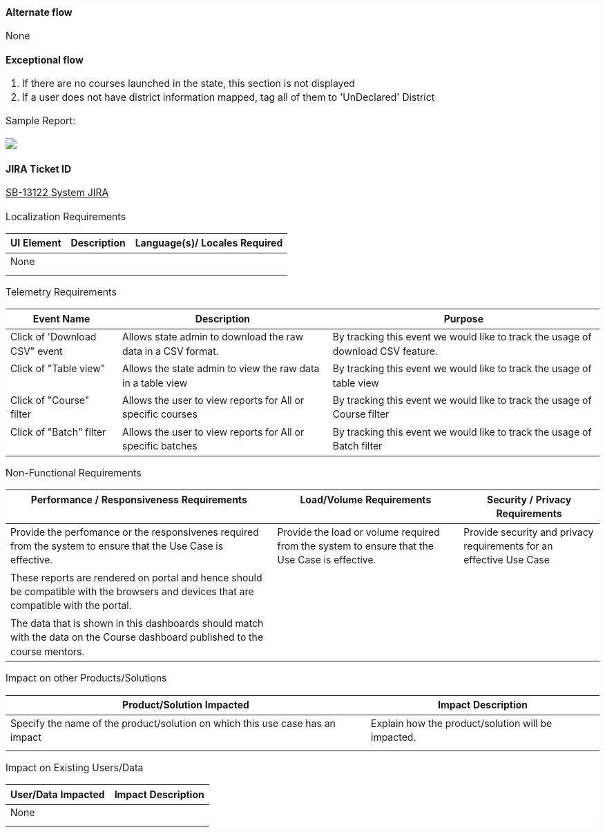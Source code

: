 **Alternate flow**

None

**Exceptional flow**

1. If there are no courses launched in the state, this section is not displayed&#x20;
2. If a user does not have district information mapped, tag all of them to 'UnDeclared' District

Sample Report:

![](images/storage/image2019-6-18\_13-41-40.png)

**JIRA Ticket ID**

[SB-13122 System JIRA](https://browse/SB-13122)

Localization Requirements

| UI Element | Description | Language(s)/ Locales Required |
| ---------- | ----------- | ----------------------------- |
| None       |             |                               |
|            |             |                               |

Telemetry Requirements

| Event Name                    | Description                                                  | Purpose                                                                          |
| ----------------------------- | ------------------------------------------------------------ | -------------------------------------------------------------------------------- |
| Click of 'Download CSV" event | Allows state admin to download the raw data in a CSV format. | By tracking this event we would like to track the usage of download CSV feature. |
| Click of "Table view"         | Allows the state admin to view the raw data in a table view  | By tracking this event we would like to track the usage of table view            |
| Click of "Course" filter      | Allows the user to view reports for All or specific courses  | By tracking this event we would like to track the usage of Course filter         |
| Click of "Batch" filter       | Allows the user to view reports for All or specific batches  | By tracking this event we would like to track the usage of Batch filter          |

Non-Functional Requirements

| Performance / Responsiveness Requirements                                                                                               | Load/Volume Requirements                                                                      | Security / Privacy Requirements                                     |
| --------------------------------------------------------------------------------------------------------------------------------------- | --------------------------------------------------------------------------------------------- | ------------------------------------------------------------------- |
| Provide the perfomance or the responsivenes required from the system to ensure that the Use Case is effective.                          | Provide the load or volume required from the system to ensure that the Use Case is effective. | Provide security and privacy requirements for an effective Use Case |
| These reports are rendered on portal and hence should be compatible with the browsers and devices that are compatible with the portal.  |                                                                                               |                                                                     |
| The data that is shown in this dashboards should match with the data on the Course dashboard published to the course mentors.           |                                                                                               |                                                                     |

Impact on other Products/Solutions

| Product/Solution Impacted                                                     | Impact Description                                 |
| ----------------------------------------------------------------------------- | -------------------------------------------------- |
| Specify the name of the product/solution on which this use case has an impact | Explain how the product/solution will be impacted. |
|                                                                               |                                                    |

Impact on Existing Users/Data&#x20;

| User/Data Impacted | Impact Description |
| ------------------ | ------------------ |
| None               |                    |
|                    |                    |
